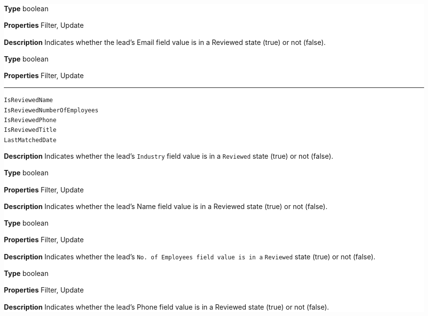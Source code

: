 **Type**
boolean

**Properties**
Filter, Update

**Description**
Indicates whether the lead’s Email field value is in a Reviewed state (true)
or not (false).

**Type**
boolean

**Properties**
Filter, Update


-----

```
IsReviewedName
IsReviewedNumberOfEmployees
IsReviewedPhone
IsReviewedTitle
LastMatchedDate

```

**Description**
Indicates whether the lead’s `Industry` field value is in a `Reviewed` state
(true) or not (false).

**Type**
boolean

**Properties**
Filter, Update

**Description**
Indicates whether the lead’s Name field value is in a Reviewed state (true)
or not (false).

**Type**
boolean

**Properties**
Filter, Update

**Description**
Indicates whether the lead’s `No. of Employees field value is in a`
`Reviewed` state (true) or not (false).

**Type**
boolean

**Properties**
Filter, Update

**Description**
Indicates whether the lead’s Phone field value is in a Reviewed state (true)
or not (false).
